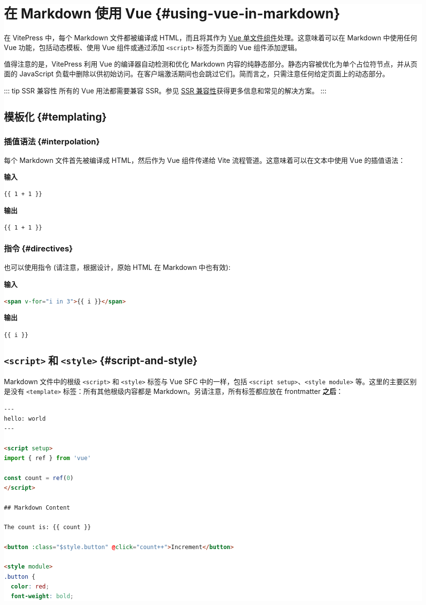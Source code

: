 # 在 Markdown 使用 Vue {#using-vue-in-markdown}

在 VitePress 中，每个 Markdown 文件都被编译成 HTML，而且将其作为 [Vue 单文件组件](https://cn.vuejs.org/guide/scaling-up/sfc.html)处理。这意味着可以在 Markdown 中使用任何 Vue 功能，包括动态模板、使用 Vue 组件或通过添加 `<script>` 标签为页面的 Vue 组件添加逻辑。

值得注意的是，VitePress 利用 Vue 的编译器自动检测和优化 Markdown 内容的纯静态部分。静态内容被优化为单个占位符节点，并从页面的 JavaScript 负载中删除以供初始访问。在客户端激活期间也会跳过它们。简而言之，只需注意任何给定页面上的动态部分。

::: tip SSR 兼容性
所有的 Vue 用法都需要兼容 SSR。参见 [SSR 兼容性](./ssr-compat)获得更多信息和常见的解决方案。
:::

## 模板化 {#templating}

### 插值语法 {#interpolation}

每个 Markdown 文件首先被编译成 HTML，然后作为 Vue 组件传递给 Vite 流程管道。这意味着可以在文本中使用 Vue 的插值语法：

**输入**

```md
{{ 1 + 1 }}
```

**输出**

<div class="language-text"><pre><code>{{ 1 + 1 }}</code></pre></div>

### 指令 {#directives}

也可以使用指令 (请注意，根据设计，原始 HTML 在 Markdown 中也有效):

**输入**

```html
<span v-for="i in 3">{{ i }}</span>
```

**输出**

<div class="language-text"><pre><code><span v-for="i in 3">{{ i }} </span></code></pre></div>

## `<script>` 和 `<style>` {#script-and-style}

Markdown 文件中的根级 `<script>` 和 `<style>` 标签与 Vue SFC 中的一样，包括 `<script setup>`、`<style module>` 等。这里的主要区别是没有 `<template>` 标签：所有其他根级内容都是 Markdown。另请注意，所有标签都应放在 frontmatter **之后**：

```html
---
hello: world
---

<script setup>
import { ref } from 'vue'

const count = ref(0)
</script>

## Markdown Content

The count is: {{ count }}

<button :class="$style.button" @click="count++">Increment</button>

<style module>
.button {
  color: red;
  font-weight: bold;
```